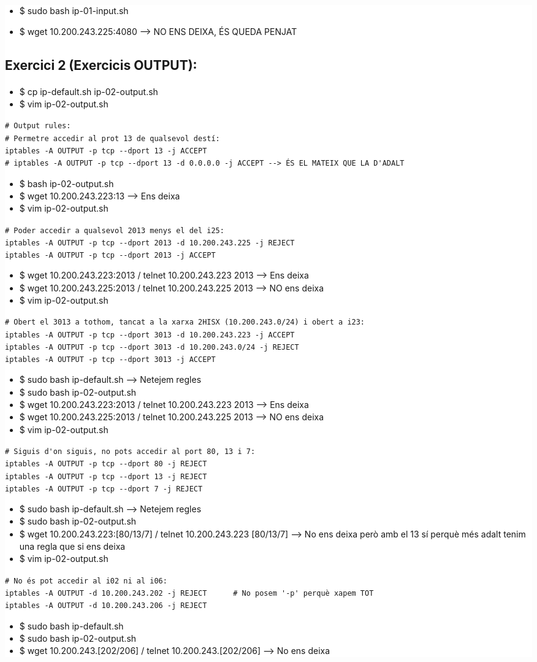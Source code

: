 * $ sudo bash ip-01-input.sh

* $ wget 10.200.243.225:4080 --> NO ENS DEIXA, ÉS QUEDA PENJAT

## Exercici 2 (Exercicis OUTPUT):
* $ cp ip-default.sh ip-02-output.sh
* $ vim ip-02-output.sh

```
# Output rules:
# Permetre accedir al prot 13 de qualsevol destí:
iptables -A OUTPUT -p tcp --dport 13 -j ACCEPT
# iptables -A OUTPUT -p tcp --dport 13 -d 0.0.0.0 -j ACCEPT --> ÉS EL MATEIX QUE LA D'ADALT
```

* $ bash ip-02-output.sh
* $ wget 10.200.243.223:13 --> Ens deixa
* $ vim ip-02-output.sh

```
# Poder accedir a qualsevol 2013 menys el del i25:
iptables -A OUTPUT -p tcp --dport 2013 -d 10.200.243.225 -j REJECT
iptables -A OUTPUT -p tcp --dport 2013 -j ACCEPT
```

* $ wget 10.200.243.223:2013 / telnet 10.200.243.223 2013 --> Ens deixa
* $ wget 10.200.243.225:2013 / telnet 10.200.243.225 2013 --> NO ens deixa
* $ vim ip-02-output.sh

```
# Obert el 3013 a tothom, tancat a la xarxa 2HISX (10.200.243.0/24) i obert a i23:
iptables -A OUTPUT -p tcp --dport 3013 -d 10.200.243.223 -j ACCEPT
iptables -A OUTPUT -p tcp --dport 3013 -d 10.200.243.0/24 -j REJECT
iptables -A OUTPUT -p tcp --dport 3013 -j ACCEPT
```

* $ sudo bash ip-default.sh --> Netejem regles
* $ sudo bash ip-02-output.sh
* $ wget 10.200.243.223:2013 / telnet 10.200.243.223 2013 --> Ens deixa
* $ wget 10.200.243.225:2013 / telnet 10.200.243.225 2013 --> NO ens deixa
* $ vim ip-02-output.sh

```
# Siguis d'on siguis, no pots accedir al port 80, 13 i 7:
iptables -A OUTPUT -p tcp --dport 80 -j REJECT
iptables -A OUTPUT -p tcp --dport 13 -j REJECT
iptables -A OUTPUT -p tcp --dport 7 -j REJECT
```

* $ sudo bash ip-default.sh --> Netejem regles
* $ sudo bash ip-02-output.sh
* $ wget 10.200.243.223:[80/13/7] / telnet 10.200.243.223 [80/13/7] --> No ens deixa però amb el 13 sí perquè més adalt tenim una regla que si ens deixa
* $ vim ip-02-output.sh

```
# No és pot accedir al i02 ni al i06:
iptables -A OUTPUT -d 10.200.243.202 -j REJECT		# No posem '-p' perquè xapem TOT
iptables -A OUTPUT -d 10.200.243.206 -j REJECT
```

* $ sudo bash ip-default.sh
* $ sudo bash ip-02-output.sh
* $ wget 10.200.243.[202/206] / telnet 10.200.243.[202/206] --> No ens deixa

